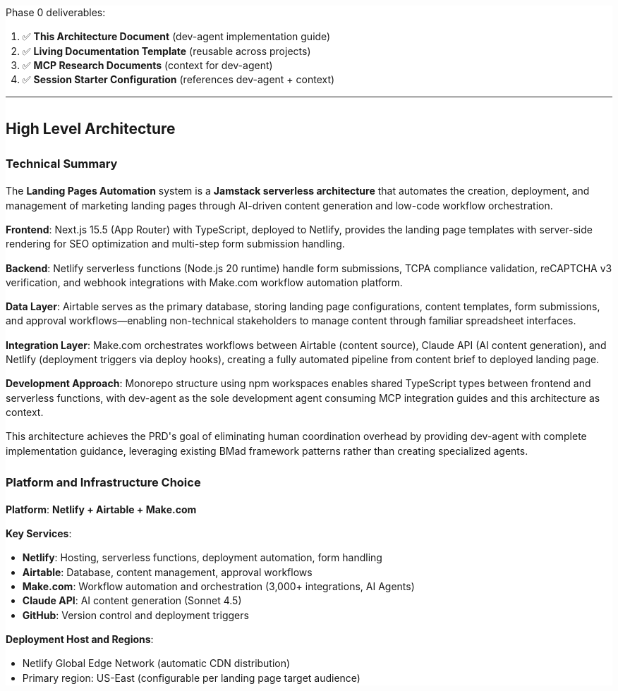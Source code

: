 Phase 0 deliverables:
1. ✅ **This Architecture Document** (dev-agent implementation guide)
2. ✅ **Living Documentation Template** (reusable across projects)
3. ✅ **MCP Research Documents** (context for dev-agent)
4. ✅ **Session Starter Configuration** (references dev-agent + context)

---

## High Level Architecture

### Technical Summary

The **Landing Pages Automation** system is a **Jamstack serverless architecture** that automates the creation, deployment, and management of marketing landing pages through AI-driven content generation and low-code workflow orchestration.

**Frontend**: Next.js 15.5 (App Router) with TypeScript, deployed to Netlify, provides the landing page templates with server-side rendering for SEO optimization and multi-step form submission handling.

**Backend**: Netlify serverless functions (Node.js 20 runtime) handle form submissions, TCPA compliance validation, reCAPTCHA v3 verification, and webhook integrations with Make.com workflow automation platform.

**Data Layer**: Airtable serves as the primary database, storing landing page configurations, content templates, form submissions, and approval workflows—enabling non-technical stakeholders to manage content through familiar spreadsheet interfaces.

**Integration Layer**: Make.com orchestrates workflows between Airtable (content source), Claude API (AI content generation), and Netlify (deployment triggers via deploy hooks), creating a fully automated pipeline from content brief to deployed landing page.

**Development Approach**: Monorepo structure using npm workspaces enables shared TypeScript types between frontend and serverless functions, with dev-agent as the sole development agent consuming MCP integration guides and this architecture as context.

This architecture achieves the PRD's goal of eliminating human coordination overhead by providing dev-agent with complete implementation guidance, leveraging existing BMad framework patterns rather than creating specialized agents.

### Platform and Infrastructure Choice

**Platform**: **Netlify + Airtable + Make.com**

**Key Services**:
- **Netlify**: Hosting, serverless functions, deployment automation, form handling
- **Airtable**: Database, content management, approval workflows
- **Make.com**: Workflow automation and orchestration (3,000+ integrations, AI Agents)
- **Claude API**: AI content generation (Sonnet 4.5)
- **GitHub**: Version control and deployment triggers

**Deployment Host and Regions**:
- Netlify Global Edge Network (automatic CDN distribution)
- Primary region: US-East (configurable per landing page target audience)

